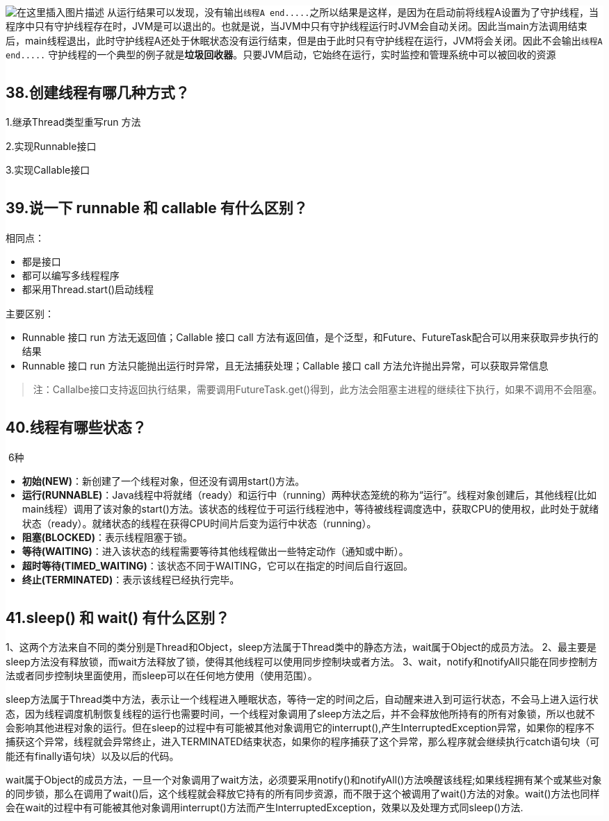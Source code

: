 ![在这里插入图片描述](https://img-blog.csdnimg.cn/20190529082934866.png)
从运行结果可以发现，没有输出`线程A end.....`之所以结果是这样，是因为在启动前将线程A设置为了守护线程，当程序中只有守护线程存在时，JVM是可以退出的。也就是说，当JVM中只有守护线程运行时JVM会自动关闭。因此当main方法调用结束后，main线程退出，此时守护线程A还处于休眠状态没有运行结束，但是由于此时只有守护线程在运行，JVM将会关闭。因此不会输出`线程A end.....`
守护线程的一个典型的例子就是**垃圾回收器**。只要JVM启动，它始终在运行，实时监控和管理系统中可以被回收的资源

## 38.创建线程有哪几种方式？

1.继承Thread类型重写run 方法

2.实现Runnable接口

3.实现Callable接口

## 39.说一下 runnable 和 callable 有什么区别？

相同点：

- 都是接口
- 都可以编写多线程程序
- 都采用Thread.start()启动线程

主要区别：

- Runnable 接口 run 方法无返回值；Callable 接口 call 方法有返回值，是个泛型，和Future、FutureTask配合可以用来获取异步执行的结果
- Runnable 接口 run 方法只能抛出运行时异常，且无法捕获处理；Callable 接口 call 方法允许抛出异常，可以获取异常信息

> 注：Callalbe接口支持返回执行结果，需要调用FutureTask.get()得到，此方法会阻塞主进程的继续往下执行，如果不调用不会阻塞。

## 40.线程有哪些状态？

​	6种

- **初始(NEW)**：新创建了一个线程对象，但还没有调用start()方法。
- **运行(RUNNABLE)**：Java线程中将就绪（ready）和运行中（running）两种状态笼统的称为“运行”。线程对象创建后，其他线程(比如main线程）调用了该对象的start()方法。该状态的线程位于可运行线程池中，等待被线程调度选中，获取CPU的使用权，此时处于就绪状态（ready）。就绪状态的线程在获得CPU时间片后变为运行中状态（running）。
- **阻塞(BLOCKED)**：表示线程阻塞于锁。
- **等待(WAITING)**：进入该状态的线程需要等待其他线程做出一些特定动作（通知或中断）。
- **超时等待(TIMED_WAITING)**：该状态不同于WAITING，它可以在指定的时间后自行返回。
- **终止(TERMINATED)**：表示该线程已经执行完毕。

## 41.sleep() 和 wait() 有什么区别？

1、这两个方法来自不同的类分别是Thread和Object，sleep方法属于Thread类中的静态方法，wait属于Object的成员方法。
2、最主要是sleep方法没有释放锁，而wait方法释放了锁，使得其他线程可以使用同步控制块或者方法。
3、wait，notify和notifyAll只能在同步控制方法或者同步控制块里面使用，而sleep可以在任何地方使用（使用范围）。

sleep方法属于Thread类中方法，表示让一个线程进入睡眠状态，等待一定的时间之后，自动醒来进入到可运行状态，不会马上进入运行状态，因为线程调度机制恢复线程的运行也需要时间，一个线程对象调用了sleep方法之后，并不会释放他所持有的所有对象锁，所以也就不会影响其他进程对象的运行。但在sleep的过程中有可能被其他对象调用它的interrupt(),产生InterruptedException异常，如果你的程序不捕获这个异常，线程就会异常终止，进入TERMINATED结束状态，如果你的程序捕获了这个异常，那么程序就会继续执行catch语句块（可能还有finally语句块）以及以后的代码。

wait属于Object的成员方法，一旦一个对象调用了wait方法，必须要采用notify()和notifyAll()方法唤醒该线程;如果线程拥有某个或某些对象的同步锁，那么在调用了wait()后，这个线程就会释放它持有的所有同步资源，而不限于这个被调用了wait()方法的对象。wait()方法也同样会在wait的过程中有可能被其他对象调用interrupt()方法而产生InterruptedException，效果以及处理方式同sleep()方法.
